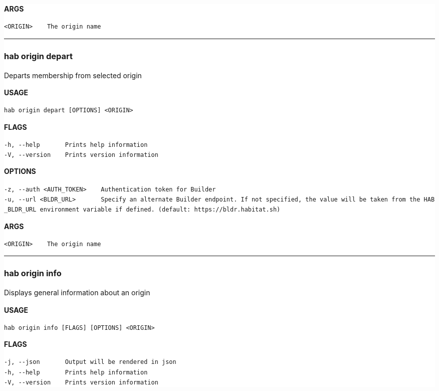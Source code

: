 **ARGS**

```
<ORIGIN>    The origin name
```



---

### hab origin depart

Departs membership from selected origin

**USAGE**

```
hab origin depart [OPTIONS] <ORIGIN>
```

**FLAGS**

```
-h, --help       Prints help information
-V, --version    Prints version information
```

**OPTIONS**

```
-z, --auth <AUTH_TOKEN>    Authentication token for Builder
-u, --url <BLDR_URL>       Specify an alternate Builder endpoint. If not specified, the value will be taken from the HAB_BLDR_URL environment variable if defined. (default: https://bldr.habitat.sh)
```

**ARGS**

```
<ORIGIN>    The origin name
```



---

### hab origin info

Displays general information about an origin

**USAGE**

```
hab origin info [FLAGS] [OPTIONS] <ORIGIN>
```

**FLAGS**

```
-j, --json       Output will be rendered in json
-h, --help       Prints help information
-V, --version    Prints version information
```

